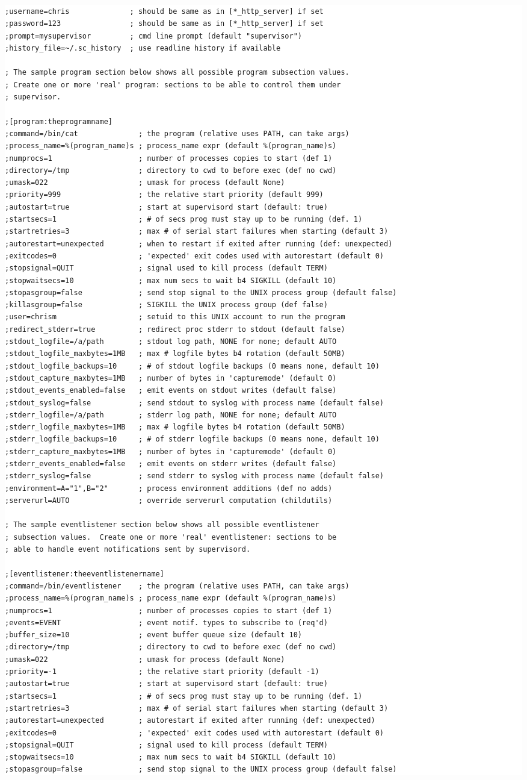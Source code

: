 ```shell
;username=chris              ; should be same as in [*_http_server] if set
;password=123                ; should be same as in [*_http_server] if set
;prompt=mysupervisor         ; cmd line prompt (default "supervisor")
;history_file=~/.sc_history  ; use readline history if available

; The sample program section below shows all possible program subsection values.
; Create one or more 'real' program: sections to be able to control them under
; supervisor.

;[program:theprogramname]
;command=/bin/cat              ; the program (relative uses PATH, can take args)
;process_name=%(program_name)s ; process_name expr (default %(program_name)s)
;numprocs=1                    ; number of processes copies to start (def 1)
;directory=/tmp                ; directory to cwd to before exec (def no cwd)
;umask=022                     ; umask for process (default None)
;priority=999                  ; the relative start priority (default 999)
;autostart=true                ; start at supervisord start (default: true)
;startsecs=1                   ; # of secs prog must stay up to be running (def. 1)
;startretries=3                ; max # of serial start failures when starting (default 3)
;autorestart=unexpected        ; when to restart if exited after running (def: unexpected)
;exitcodes=0                   ; 'expected' exit codes used with autorestart (default 0)
;stopsignal=QUIT               ; signal used to kill process (default TERM)
;stopwaitsecs=10               ; max num secs to wait b4 SIGKILL (default 10)
;stopasgroup=false             ; send stop signal to the UNIX process group (default false)
;killasgroup=false             ; SIGKILL the UNIX process group (def false)
;user=chrism                   ; setuid to this UNIX account to run the program
;redirect_stderr=true          ; redirect proc stderr to stdout (default false)
;stdout_logfile=/a/path        ; stdout log path, NONE for none; default AUTO
;stdout_logfile_maxbytes=1MB   ; max # logfile bytes b4 rotation (default 50MB)
;stdout_logfile_backups=10     ; # of stdout logfile backups (0 means none, default 10)
;stdout_capture_maxbytes=1MB   ; number of bytes in 'capturemode' (default 0)
;stdout_events_enabled=false   ; emit events on stdout writes (default false)
;stdout_syslog=false           ; send stdout to syslog with process name (default false)
;stderr_logfile=/a/path        ; stderr log path, NONE for none; default AUTO
;stderr_logfile_maxbytes=1MB   ; max # logfile bytes b4 rotation (default 50MB)
;stderr_logfile_backups=10     ; # of stderr logfile backups (0 means none, default 10)
;stderr_capture_maxbytes=1MB   ; number of bytes in 'capturemode' (default 0)
;stderr_events_enabled=false   ; emit events on stderr writes (default false)
;stderr_syslog=false           ; send stderr to syslog with process name (default false)
;environment=A="1",B="2"       ; process environment additions (def no adds)
;serverurl=AUTO                ; override serverurl computation (childutils)

; The sample eventlistener section below shows all possible eventlistener
; subsection values.  Create one or more 'real' eventlistener: sections to be
; able to handle event notifications sent by supervisord.

;[eventlistener:theeventlistenername]
;command=/bin/eventlistener    ; the program (relative uses PATH, can take args)
;process_name=%(program_name)s ; process_name expr (default %(program_name)s)
;numprocs=1                    ; number of processes copies to start (def 1)
;events=EVENT                  ; event notif. types to subscribe to (req'd)
;buffer_size=10                ; event buffer queue size (default 10)
;directory=/tmp                ; directory to cwd to before exec (def no cwd)
;umask=022                     ; umask for process (default None)
;priority=-1                   ; the relative start priority (default -1)
;autostart=true                ; start at supervisord start (default: true)
;startsecs=1                   ; # of secs prog must stay up to be running (def. 1)
;startretries=3                ; max # of serial start failures when starting (default 3)
;autorestart=unexpected        ; autorestart if exited after running (def: unexpected)
;exitcodes=0                   ; 'expected' exit codes used with autorestart (default 0)
;stopsignal=QUIT               ; signal used to kill process (default TERM)
;stopwaitsecs=10               ; max num secs to wait b4 SIGKILL (default 10)
;stopasgroup=false             ; send stop signal to the UNIX process group (default false)
```